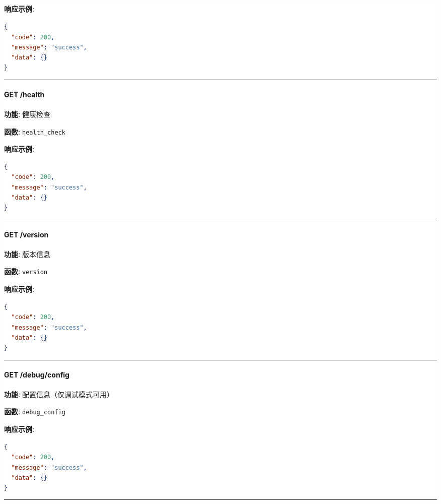 **响应示例**:

```json
{
  "code": 200,
  "message": "success",
  "data": {}
}
```

---

#### GET /health

**功能**: 健康检查

**函数**: `health_check`

**响应示例**:

```json
{
  "code": 200,
  "message": "success",
  "data": {}
}
```

---

#### GET /version

**功能**: 版本信息

**函数**: `version`

**响应示例**:

```json
{
  "code": 200,
  "message": "success",
  "data": {}
}
```

---

#### GET /debug/config

**功能**: 配置信息（仅调试模式可用）

**函数**: `debug_config`

**响应示例**:

```json
{
  "code": 200,
  "message": "success",
  "data": {}
}
```

---